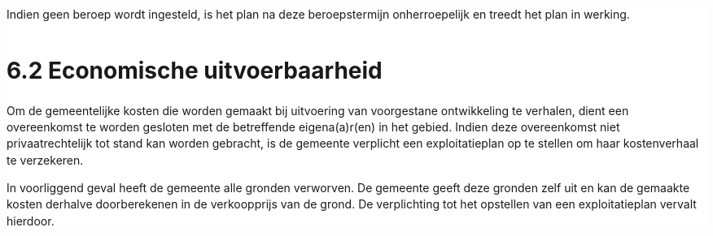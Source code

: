 Indien geen beroep wordt ingesteld, is het plan na deze beroepstermijn onherroepelijk en treedt het plan in werking.

# <span id="page-37-0"></span>**6.2 Economische uitvoerbaarheid**

Om de gemeentelijke kosten die worden gemaakt bij uitvoering van voorgestane ontwikkeling te verhalen, dient een overeenkomst te worden gesloten met de betreffende eigena(a)r(en) in het gebied. Indien deze overeenkomst niet privaatrechtelijk tot stand kan worden gebracht, is de gemeente verplicht een exploitatieplan op te stellen om haar kostenverhaal te verzekeren.

In voorliggend geval heeft de gemeente alle gronden verworven. De gemeente geeft deze gronden zelf uit en kan de gemaakte kosten derhalve doorberekenen in de verkoopprijs van de grond. De verplichting tot het opstellen van een exploitatieplan vervalt hierdoor.